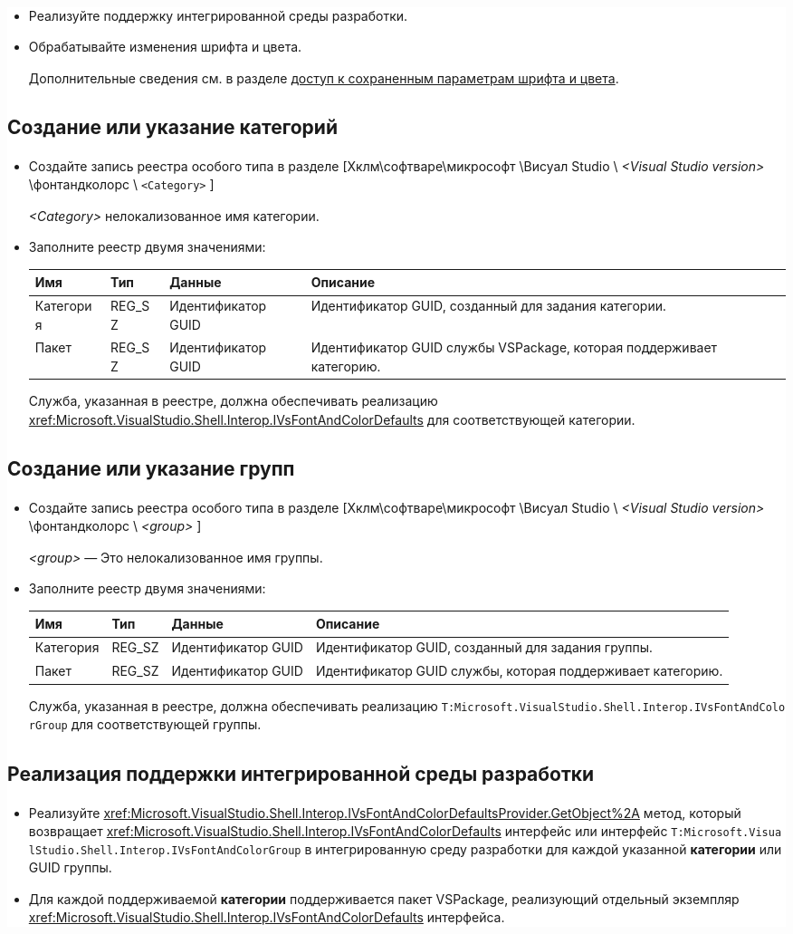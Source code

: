 - Реализуйте поддержку интегрированной среды разработки.  
  
- Обрабатывайте изменения шрифта и цвета.  
  
  Дополнительные сведения см. в разделе [доступ к сохраненным параметрам шрифта и цвета](../extensibility/accessing-stored-font-and-color-settings.md).  
  
## <a name="to-create-or-identify-categories"></a>Создание или указание категорий  
  
- Создайте запись реестра особого типа в разделе [Хклм\софтваре\микрософт \Висуал Studio \\ *\<Visual Studio version>* \фонтандколорс \\ `<Category>` ]  
  
   *\<Category>* нелокализованное имя категории.  
  
- Заполните реестр двумя значениями:  
  
  |Имя|Тип|Данные|Описание|  
  |----------|----------|----------|-----------------|  
  |Категория|REG_SZ|Идентификатор GUID|Идентификатор GUID, созданный для задания категории.|  
  |Пакет|REG_SZ|Идентификатор GUID|Идентификатор GUID службы VSPackage, которая поддерживает категорию.|  
  
  Служба, указанная в реестре, должна обеспечивать реализацию <xref:Microsoft.VisualStudio.Shell.Interop.IVsFontAndColorDefaults> для соответствующей категории.  
  
## <a name="to-create-or-identify-groups"></a>Создание или указание групп  
  
- Создайте запись реестра особого типа в разделе [Хклм\софтваре\микрософт \Висуал Studio \\ *\<Visual Studio version>* \фонтандколорс \\ *\<group>* ]  
  
   *\<group>* — Это нелокализованное имя группы.  
  
- Заполните реестр двумя значениями:  
  
  |Имя|Тип|Данные|Описание|  
  |----------|----------|----------|-----------------|  
  |Категория|REG_SZ|Идентификатор GUID|Идентификатор GUID, созданный для задания группы.|  
  |Пакет|REG_SZ|Идентификатор GUID|Идентификатор GUID службы, которая поддерживает категорию.|  
  
  Служба, указанная в реестре, должна обеспечивать реализацию `T:Microsoft.VisualStudio.Shell.Interop.IVsFontAndColorGroup` для соответствующей группы.  
  
## <a name="to-implement-ide-support"></a>Реализация поддержки интегрированной среды разработки  
  
- Реализуйте <xref:Microsoft.VisualStudio.Shell.Interop.IVsFontAndColorDefaultsProvider.GetObject%2A> метод, который возвращает <xref:Microsoft.VisualStudio.Shell.Interop.IVsFontAndColorDefaults> интерфейс или интерфейс `T:Microsoft.VisualStudio.Shell.Interop.IVsFontAndColorGroup` в интегрированную среду разработки для каждой указанной **категории** или GUID группы.  
  
- Для каждой поддерживаемой **категории** поддерживается пакет VSPackage, реализующий отдельный экземпляр <xref:Microsoft.VisualStudio.Shell.Interop.IVsFontAndColorDefaults> интерфейса.  
  